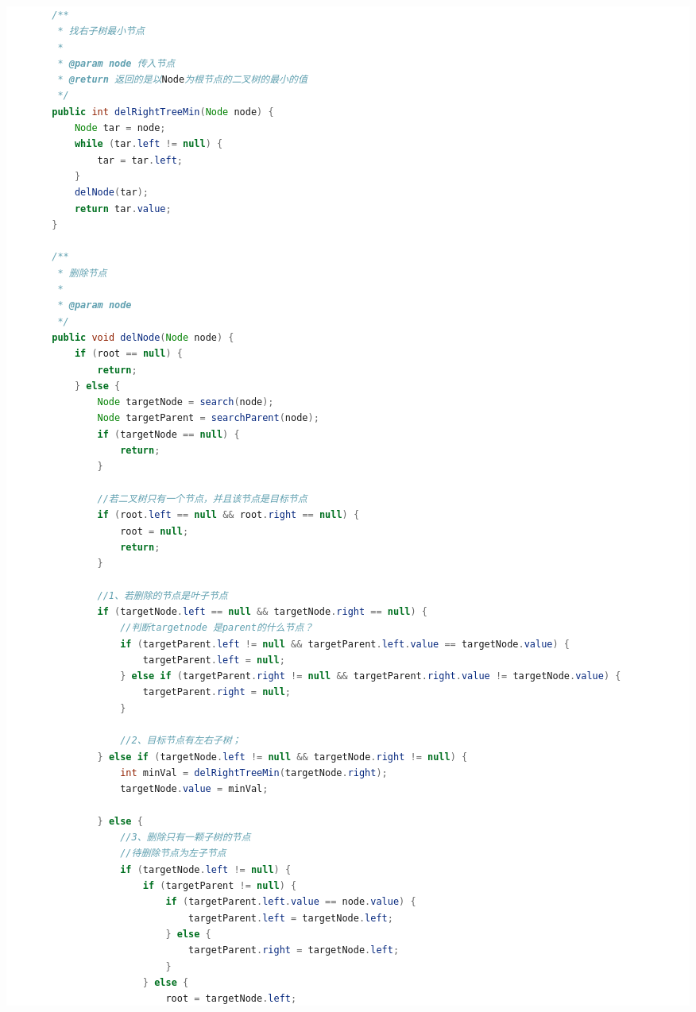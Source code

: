 ```java
        /**
         * 找右子树最小节点
         *
         * @param node 传入节点
         * @return 返回的是以Node为根节点的二叉树的最小的值
         */
        public int delRightTreeMin(Node node) {
            Node tar = node;
            while (tar.left != null) {
                tar = tar.left;
            }
            delNode(tar);
            return tar.value;
        }

        /**
         * 删除节点
         *
         * @param node
         */
        public void delNode(Node node) {
            if (root == null) {
                return;
            } else {
                Node targetNode = search(node);
                Node targetParent = searchParent(node);
                if (targetNode == null) {
                    return;
                }

                //若二叉树只有一个节点，并且该节点是目标节点
                if (root.left == null && root.right == null) {
                    root = null;
                    return;
                }

                //1、若删除的节点是叶子节点
                if (targetNode.left == null && targetNode.right == null) {
                    //判断targetnode 是parent的什么节点？
                    if (targetParent.left != null && targetParent.left.value == targetNode.value) {
                        targetParent.left = null;
                    } else if (targetParent.right != null && targetParent.right.value != targetNode.value) {
                        targetParent.right = null;
                    }

                    //2、目标节点有左右子树；
                } else if (targetNode.left != null && targetNode.right != null) {
                    int minVal = delRightTreeMin(targetNode.right);
                    targetNode.value = minVal;

                } else {
                    //3、删除只有一颗子树的节点
                    //待删除节点为左子节点
                    if (targetNode.left != null) {
                        if (targetParent != null) {
                            if (targetParent.left.value == node.value) {
                                targetParent.left = targetNode.left;
                            } else {
                                targetParent.right = targetNode.left;
                            }
                        } else {
                            root = targetNode.left;
```
